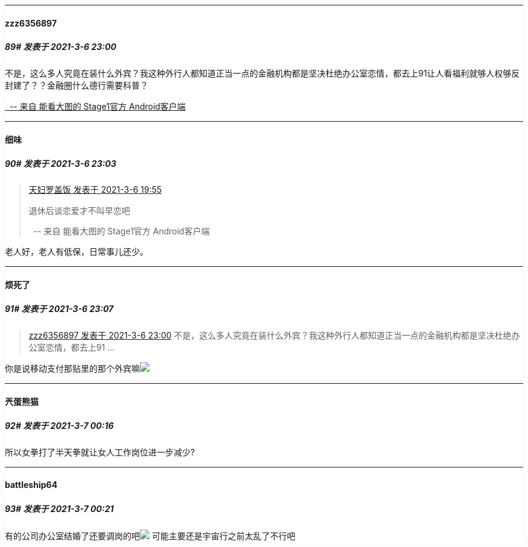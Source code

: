 
-----

####  zzz6356897  
##### 89#       发表于 2021-3-6 23:00


不是，这么多人究竟在装什么外宾？我这种外行人都知道正当一点的金融机构都是坚决杜绝办公室恋情，都去上91让人看福利就够人权够反封建了？？金融圈什么德行需要科普？

[  -- 来自 能看大图的 Stage1官方 Android客户端](https://www.coolapk.com/apk/140634)


-----

####  细味  
##### 90#       发表于 2021-3-6 23:03


<blockquote><a href="httphttps://bbs.saraba1st.com/2b/forum.php?mod=redirect&amp;goto=findpost&amp;pid=50533963&amp;ptid=1991570" target="_blank">天妇罗盖饭 发表于 2021-3-6 19:55</a>

退休后谈恋爱才不叫早恋吧


  -- 来自 能看大图的 Stage1官方 Android客户端</blockquote>
老人好，老人有低保，日常事儿还少。


-----

####  烦死了  
##### 91#       发表于 2021-3-6 23:07


<blockquote><a href="httphttps://bbs.saraba1st.com/2b/forum.php?mod=redirect&amp;goto=findpost&amp;pid=50535769&amp;ptid=1991570" target="_blank">zzz6356897 发表于 2021-3-6 23:00</a>
不是，这么多人究竟在装什么外宾？我这种外行人都知道正当一点的金融机构都是坚决杜绝办公室恋情，都去上91 ...</blockquote>
你是说移动支付那贴里的那个外宾嘛<img src="https://static.saraba1st.com/image/smiley/face2017/053.png" referrerpolicy="no-referrer">


-----

####  兲蛋熊猫  
##### 92#       发表于 2021-3-7 00:16


所以女拳打了半天拳就让女人工作岗位进一步减少?


-----

####  battleship64  
##### 93#       发表于 2021-3-7 00:21


有的公司办公室结婚了还要调岗的吧<img src="https://static.saraba1st.com/image/smiley/face2017/065.png" referrerpolicy="no-referrer">
可能主要还是宇宙行之前太乱了不行吧
